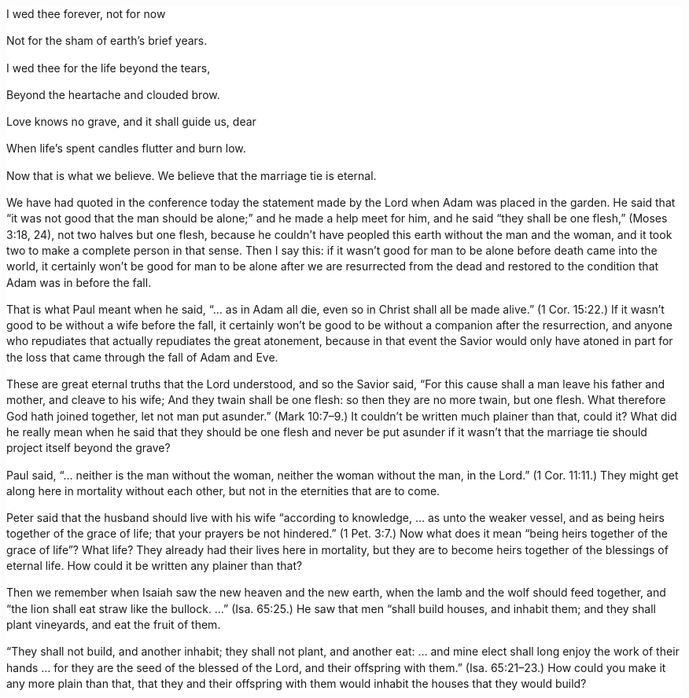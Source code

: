 



I wed thee forever, not for now

Not for the sham of earth’s brief years.

I wed thee for the life beyond the tears,

Beyond the heartache and clouded brow.

Love knows no grave, and it shall guide us, dear

When life’s spent candles flutter and burn low.





Now that is what we believe. We believe that the marriage tie is eternal.



We have had quoted in the conference today the statement made by the Lord when Adam was placed in the garden. He said that “it was not good that the man should be alone;” and he made a help meet for him, and he said “they shall be one flesh,” (Moses 3:18, 24), not two halves but one flesh, because he couldn’t have peopled this earth without the man and the woman, and it took two to make a complete person in that sense. Then I say this: if it wasn’t good for man to be alone before death came into the world, it certainly won’t be good for man to be alone after we are resurrected from the dead and restored to the condition that Adam was in before the fall.

That is what Paul meant when he said, “… as in Adam all die, even so in Christ shall all be made alive.” (1 Cor. 15:22.) If it wasn’t good to be without a wife before the fall, it certainly won’t be good to be without a companion after the resurrection, and anyone who repudiates that actually repudiates the great atonement, because in that event the Savior would only have atoned in part for the loss that came through the fall of Adam and Eve.

These are great eternal truths that the Lord understood, and so the Savior said, “For this cause shall a man leave his father and mother, and cleave to his wife; And they twain shall be one flesh: so then they are no more twain, but one flesh. What therefore God hath joined together, let not man put asunder.” (Mark 10:7–9.) It couldn’t be written much plainer than that, could it? What did he really mean when he said that they should be one flesh and never be put asunder if it wasn’t that the marriage tie should project itself beyond the grave?

Paul said, “… neither is the man without the woman, neither the woman without the man, in the Lord.” (1 Cor. 11:11.) They might get along here in mortality without each other, but not in the eternities that are to come.

Peter said that the husband should live with his wife “according to knowledge, … as unto the weaker vessel, and as being heirs together of the grace of life; that your prayers be not hindered.” (1 Pet. 3:7.) Now what does it mean “being heirs together of the grace of life”? What life? They already had their lives here in mortality, but they are to become heirs together of the blessings of eternal life. How could it be written any plainer than that?

Then we remember when Isaiah saw the new heaven and the new earth, when the lamb and the wolf should feed together, and “the lion shall eat straw like the bullock. …” (Isa. 65:25.) He saw that men “shall build houses, and inhabit them; and they shall plant vineyards, and eat the fruit of them.

“They shall not build, and another inhabit; they shall not plant, and another eat: … and mine elect shall long enjoy the work of their hands … for they are the seed of the blessed of the Lord, and their offspring with them.” (Isa. 65:21–23.) How could you make it any more plain than that, that they and their offspring with them would inhabit the houses that they would build?

